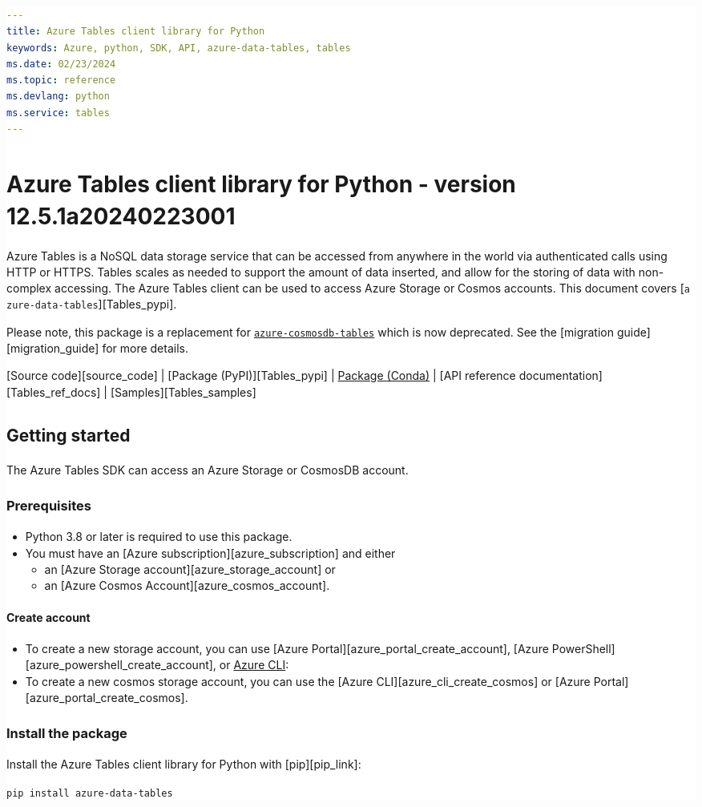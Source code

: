 ```yaml
---
title: Azure Tables client library for Python
keywords: Azure, python, SDK, API, azure-data-tables, tables
ms.date: 02/23/2024
ms.topic: reference
ms.devlang: python
ms.service: tables
---
```

# Azure Tables client library for Python - version 12.5.1a20240223001 


Azure Tables is a NoSQL data storage service that can be accessed from anywhere in the world via authenticated calls using HTTP or HTTPS.
Tables scales as needed to support the amount of data inserted, and allow for the storing of data with non-complex accessing.
The Azure Tables client can be used to access Azure Storage or Cosmos accounts. This document covers [`azure-data-tables`][Tables_pypi].

Please note, this package is a replacement for [`azure-cosmosdb-tables`](https://github.com/Azure/azure-cosmos-table-python/tree/master/azure-cosmosdb-table) which is now deprecated. See the [migration guide][migration_guide] for more details.

[Source code][source_code]
| [Package (PyPI)][Tables_pypi]
| [Package (Conda)](https://anaconda.org/microsoft/azure-data-tables/)
| [API reference documentation][Tables_ref_docs]
| [Samples][Tables_samples]

## Getting started
The Azure Tables SDK can access an Azure Storage or CosmosDB account.

### Prerequisites
* Python 3.8 or later is required to use this package.
* You must have an [Azure subscription][azure_subscription] and either
    * an [Azure Storage account][azure_storage_account] or
    * an [Azure Cosmos Account][azure_cosmos_account].

#### Create account
* To create a new storage account, you can use [Azure Portal][azure_portal_create_account], [Azure PowerShell][azure_powershell_create_account], or [Azure CLI][azure_cli_create_account]:
* To create a new cosmos storage account, you can use the [Azure CLI][azure_cli_create_cosmos] or [Azure Portal][azure_portal_create_cosmos].

### Install the package
Install the Azure Tables client library for Python with [pip][pip_link]:
```bash
pip install azure-data-tables
```


[comment]: # ( cspell:ignore LINQ )
[azure_cli_create_account]: /azure/storage/common/storage-account-create?tabs=azure-cli
[azure_core_ref_docs]: https://azuresdkdocs.blob.core.windows.net/$web/python/azure-core/latest/azure.core.html
[azure_core_readme]: https://github.com/Azure/azure-sdk-for-python/blob/main/sdk/core/azure-core/README.md
[python_logging]: https://docs.python.org/3/library/logging.html
[tables_error_codes]: /rest/api/storageservices/table-service-error-codes
[tables_rest]: /rest/api/storageservices/table-service-rest-api